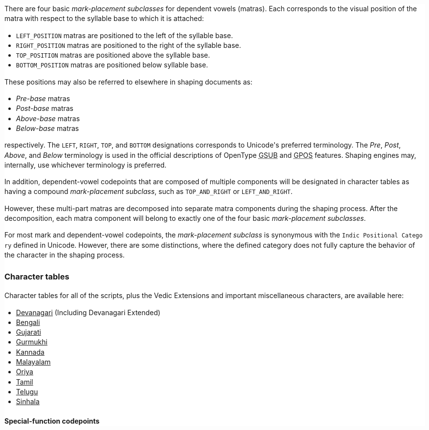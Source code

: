 There are four basic _mark-placement subclasses_ for dependent vowels
(matras). Each corresponds to the visual position of the matra with
respect to the syllable base to which it is attached:

  - `LEFT_POSITION` matras are positioned to the left of the syllable base.
  - `RIGHT_POSITION` matras are positioned to the right of the syllable base.
  - `TOP_POSITION` matras are positioned above the syllable base.
  - `BOTTOM_POSITION` matras are positioned below syllable base.
  
These positions may also be referred to elsewhere in shaping documents as:

  - _Pre-base_ matras
  - _Post-base_ matras
  - _Above-base_ matras
  - _Below-base_ matras
  
respectively. The `LEFT`, `RIGHT`, `TOP`, and `BOTTOM` designations
corresponds to Unicode's preferred terminology. The _Pre_, _Post_,
_Above_, and _Below_ terminology is used in the official descriptions
of OpenType <abbr title="Glyph Substitution table">GSUB</abbr> and <abbr title="Glyph Positioning table">GPOS</abbr> features. Shaping engines may, internally,
use whichever terminology is preferred.

In addition, dependent-vowel codepoints that are composed of multiple
components will be designated in character tables as having a compound
_mark-placement subclass_, such as `TOP_AND_RIGHT` or `LEFT_AND_RIGHT`. 

However, these multi-part matras are decomposed into separate matra
components during the shaping process. After the decomposition, each
matra component will belong to exactly one of the four basic
_mark-placement subclasses_.

For most mark and dependent-vowel codepoints, the _mark-placement
subclass_ is synonymous with the `Indic Positional Category` defined
in Unicode. However, there are some distinctions, where the defined
category does not fully capture the behavior of the character in the
shaping process. 

### Character tables ###

Character tables for all of the scripts, plus the Vedic Extensions and
important miscellaneous characters, are available here:

  - [Devanagari](character-tables/character-tables-devanagari.md) (Including Devanagari Extended)
  - [Bengali](character-tables/character-tables-bengali.md)
  - [Gujarati](character-tables/character-tables-gujarati.md)
  - [Gurmukhi](character-tables/character-tables-gurmukhi.md)
  - [Kannada](character-tables/character-tables-kannada.md)
  - [Malayalam](character-tables/character-tables-malayalam.md)
  - [Oriya](character-tables/character-tables-oriya.md)
  - [Tamil](character-tables/character-tables-tamil.md)
  - [Telugu](character-tables/character-tables-telugu.md)
  - [Sinhala](character-tables/character-tables-sinhala.md)


#### Special-function codepoints ####
